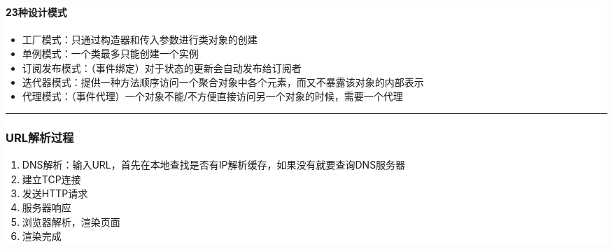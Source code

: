 #### 23种设计模式

- 工厂模式：只通过构造器和传入参数进行类对象的创建
- 单例模式：一个类最多只能创建一个实例
- 订阅发布模式：（事件绑定）对于状态的更新会自动发布给订阅者
- 迭代器模式：提供一种方法顺序访问一个聚合对象中各个元素，而又不暴露该对象的内部表示
- 代理模式：（事件代理）一个对象不能/不方便直接访问另一个对象的时候，需要一个代理

-----

### URL解析过程

1. DNS解析：输入URL，首先在本地查找是否有IP解析缓存，如果没有就要查询DNS服务器
2. 建立TCP连接
3. 发送HTTP请求
4. 服务器响应
5. 浏览器解析，渲染页面
6. 渲染完成